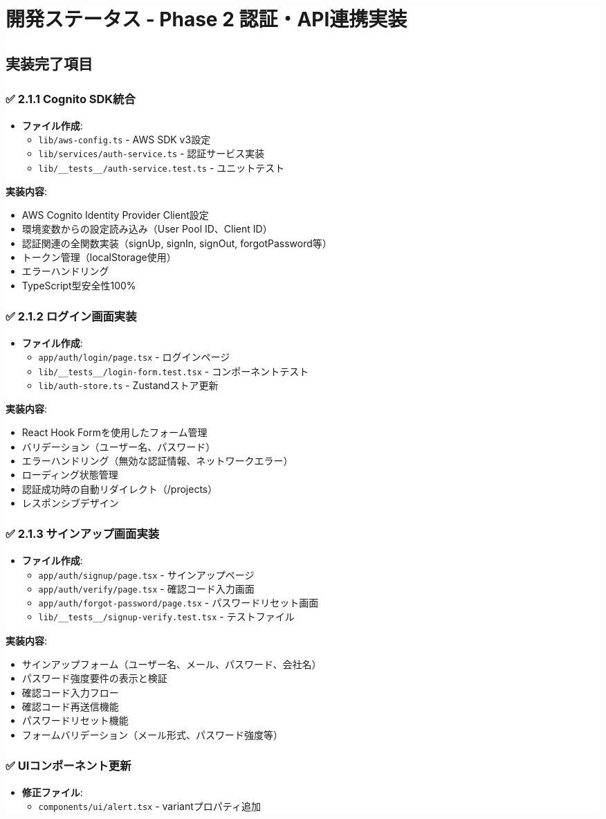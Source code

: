 # 開発ステータス - Phase 2 認証・API連携実装

## 実装完了項目

### ✅ 2.1.1 Cognito SDK統合
- **ファイル作成**:
  - `lib/aws-config.ts` - AWS SDK v3設定
  - `lib/services/auth-service.ts` - 認証サービス実装
  - `lib/__tests__/auth-service.test.ts` - ユニットテスト

**実装内容**:
- AWS Cognito Identity Provider Client設定
- 環境変数からの設定読み込み（User Pool ID、Client ID）
- 認証関連の全関数実装（signUp, signIn, signOut, forgotPassword等）
- トークン管理（localStorage使用）
- エラーハンドリング
- TypeScript型安全性100%

### ✅ 2.1.2 ログイン画面実装
- **ファイル作成**:
  - `app/auth/login/page.tsx` - ログインページ
  - `lib/__tests__/login-form.test.tsx` - コンポーネントテスト
  - `lib/auth-store.ts` - Zustandストア更新

**実装内容**:
- React Hook Formを使用したフォーム管理
- バリデーション（ユーザー名、パスワード）
- エラーハンドリング（無効な認証情報、ネットワークエラー）
- ローディング状態管理
- 認証成功時の自動リダイレクト（/projects）
- レスポンシブデザイン

### ✅ 2.1.3 サインアップ画面実装
- **ファイル作成**:
  - `app/auth/signup/page.tsx` - サインアップページ
  - `app/auth/verify/page.tsx` - 確認コード入力画面
  - `app/auth/forgot-password/page.tsx` - パスワードリセット画面
  - `lib/__tests__/signup-verify.test.tsx` - テストファイル

**実装内容**:
- サインアップフォーム（ユーザー名、メール、パスワード、会社名）
- パスワード強度要件の表示と検証
- 確認コード入力フロー
- 確認コード再送信機能
- パスワードリセット機能
- フォームバリデーション（メール形式、パスワード強度等）

### ✅ UIコンポーネント更新
- **修正ファイル**:
  - `components/ui/alert.tsx` - variantプロパティ追加
